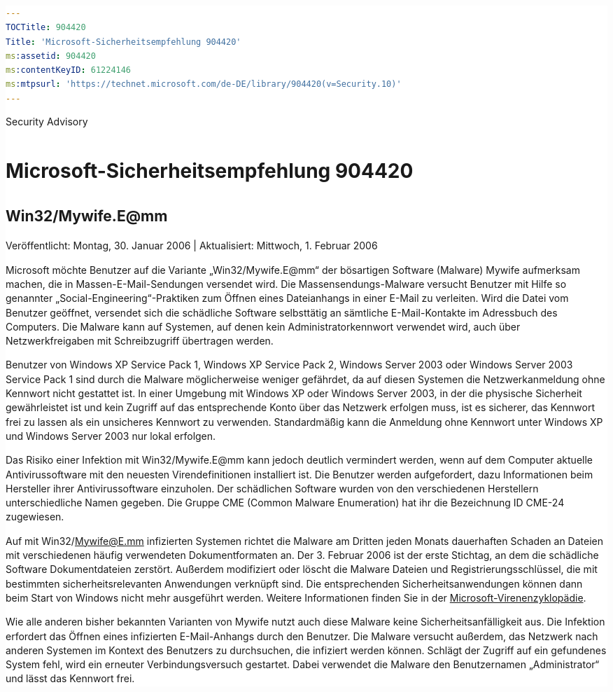 ```yaml
---
TOCTitle: 904420
Title: 'Microsoft-Sicherheitsempfehlung 904420'
ms:assetid: 904420
ms:contentKeyID: 61224146
ms:mtpsurl: 'https://technet.microsoft.com/de-DE/library/904420(v=Security.10)'
---
```


Security Advisory

Microsoft-Sicherheitsempfehlung 904420
======================================

Win32/Mywife.E@mm
-----------------

Veröffentlicht: Montag, 30. Januar 2006 | Aktualisiert: Mittwoch, 1. Februar 2006

Microsoft möchte Benutzer auf die Variante „Win32/Mywife.E@mm“ der bösartigen Software (Malware) Mywife aufmerksam machen, die in Massen-E-Mail-Sendungen versendet wird. Die Massensendungs-Malware versucht Benutzer mit Hilfe so genannter „Social-Engineering“-Praktiken zum Öffnen eines Dateianhangs in einer E-Mail zu verleiten. Wird die Datei vom Benutzer geöffnet, versendet sich die schädliche Software selbsttätig an sämtliche E-Mail-Kontakte im Adressbuch des Computers. Die Malware kann auf Systemen, auf denen kein Administratorkennwort verwendet wird, auch über Netzwerkfreigaben mit Schreibzugriff übertragen werden.

Benutzer von Windows XP Service Pack 1, Windows XP Service Pack 2, Windows Server 2003 oder Windows Server 2003 Service Pack 1 sind durch die Malware möglicherweise weniger gefährdet, da auf diesen Systemen die Netzwerkanmeldung ohne Kennwort nicht gestattet ist. In einer Umgebung mit Windows XP oder Windows Server 2003, in der die physische Sicherheit gewährleistet ist und kein Zugriff auf das entsprechende Konto über das Netzwerk erfolgen muss, ist es sicherer, das Kennwort frei zu lassen als ein unsicheres Kennwort zu verwenden. Standardmäßig kann die Anmeldung ohne Kennwort unter Windows XP und Windows Server 2003 nur lokal erfolgen.

Das Risiko einer Infektion mit Win32/Mywife.E@mm kann jedoch deutlich vermindert werden, wenn auf dem Computer aktuelle Antivirussoftware mit den neuesten Virendefinitionen installiert ist. Die Benutzer werden aufgefordert, dazu Informationen beim Hersteller ihrer Antivirussoftware einzuholen. Der schädlichen Software wurden von den verschiedenen Herstellern unterschiedliche Namen gegeben. Die Gruppe CME (Common Malware Enumeration) hat ihr die Bezeichnung ID CME-24 zugewiesen.

Auf mit Win32/Mywife@E.mm infizierten Systemen richtet die Malware am Dritten jeden Monats dauerhaften Schaden an Dateien mit verschiedenen häufig verwendeten Dokumentformaten an. Der 3. Februar 2006 ist der erste Stichtag, an dem die schädliche Software Dokumentdateien zerstört. Außerdem modifiziert oder löscht die Malware Dateien und Registrierungsschlüssel, die mit bestimmten sicherheitsrelevanten Anwendungen verknüpft sind. Die entsprechenden Sicherheitsanwendungen können dann beim Start von Windows nicht mehr ausgeführt werden. Weitere Informationen finden Sie in der [Microsoft-Virenenzyklopädie](http://www.microsoft.com/security/encyclopedia/details.aspx?name=win32/mywife.e@mm).

Wie alle anderen bisher bekannten Varianten von Mywife nutzt auch diese Malware keine Sicherheitsanfälligkeit aus. Die Infektion erfordert das Öffnen eines infizierten E-Mail-Anhangs durch den Benutzer. Die Malware versucht außerdem, das Netzwerk nach anderen Systemen im Kontext des Benutzers zu durchsuchen, die infiziert werden können. Schlägt der Zugriff auf ein gefundenes System fehl, wird ein erneuter Verbindungsversuch gestartet. Dabei verwendet die Malware den Benutzernamen „Administrator“ und lässt das Kennwort frei.
